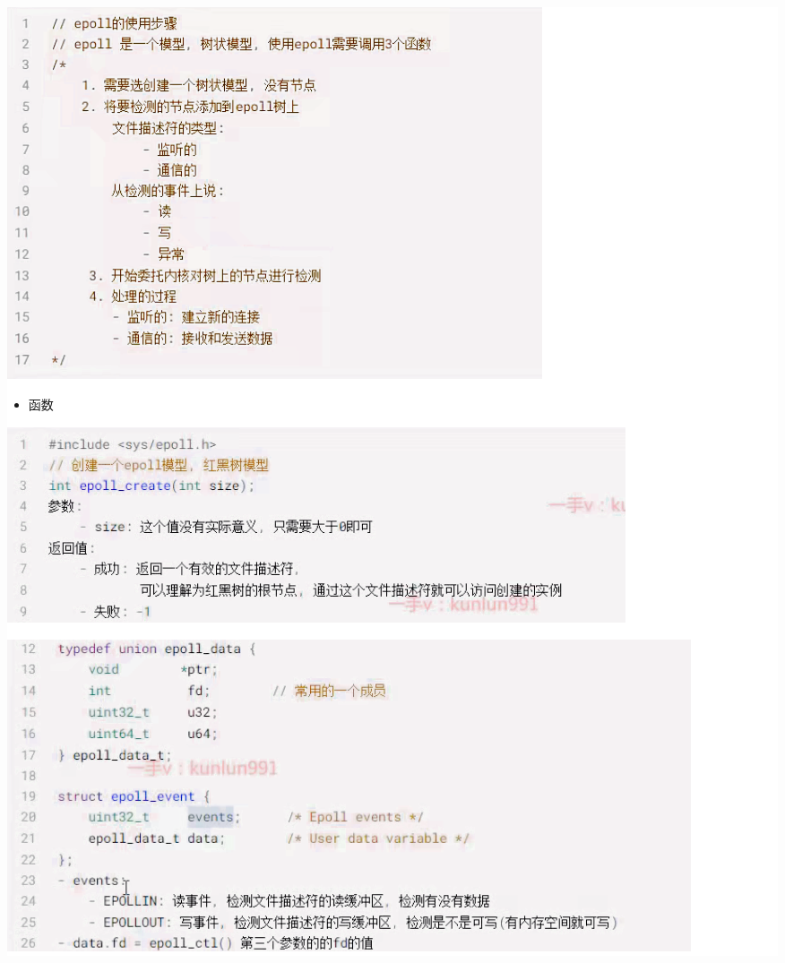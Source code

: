 ![image-20250718194657504](Linux网络编程.assets/image-20250718194657504.png)



- 函数

 ![image-20250718200209663](Linux网络编程.assets/image-20250718200209663.png)

![image-20250718201027893](Linux网络编程.assets/image-20250718201027893.png)
